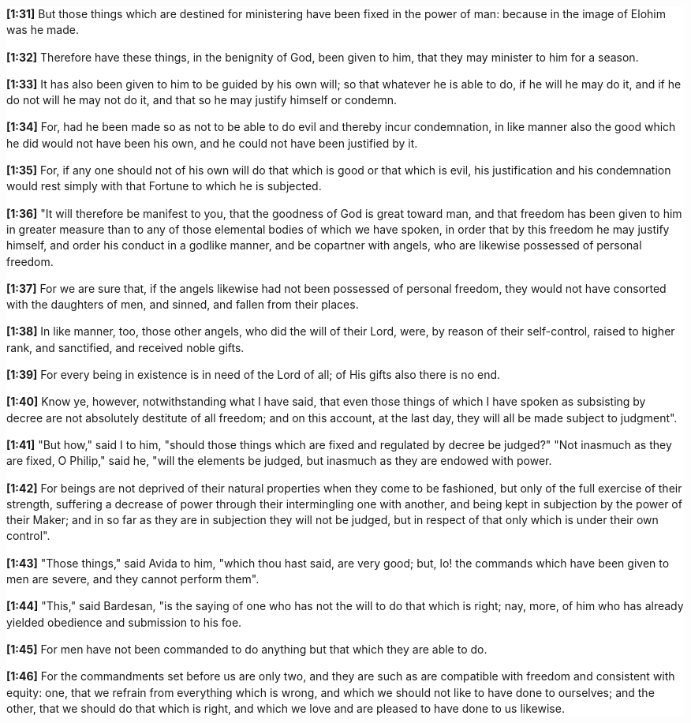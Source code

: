 **[1:31]** But those things which are destined for ministering have been fixed in the power of man:  because in the image of Elohim was he made.

**[1:32]** Therefore have these things, in the benignity of God, been given to him, that they may minister to him for a season.

**[1:33]** It has also been given to him to be guided by his own will; so that whatever he is able to do, if he will he may do it, and if he do not will he may not do it, and that so he may justify himself or condemn.

**[1:34]** For, had he been made so as not to be able to do evil and thereby incur condemnation, in like manner also the good which he did would not have been his own, and he could not have been justified by it.

**[1:35]** For, if any one should not of his own will do that which is good or that which is evil, his justification and his condemnation would rest simply with that Fortune to which he is subjected.

**[1:36]** "It will therefore be manifest to you, that the goodness of God is great toward man, and that freedom has been given to him in greater measure than to any of those elemental bodies of which we have spoken, in order that by this freedom he may justify himself, and order his conduct in a godlike manner, and be copartner with angels, who are likewise possessed of personal freedom.

**[1:37]** For we are sure that, if the angels likewise had not been possessed of personal freedom, they would not have consorted with the daughters of men, and sinned, and fallen from their places.

**[1:38]** In like manner, too, those other angels, who did the will of their Lord, were, by reason of their self-control, raised to higher rank, and sanctified, and received noble gifts.

**[1:39]** For every being in existence is in need of the Lord of all; of His gifts also there is no end.

**[1:40]** Know ye, however, notwithstanding what I have said, that even those things of which I have spoken as subsisting by decree are not absolutely destitute of all freedom; and on this account, at the last day, they will all be made subject to judgment".

**[1:41]** "But how," said I to him, "should those things which are fixed and regulated by decree be judged?"  "Not inasmuch as they are fixed, O Philip," said he, "will the elements be judged, but inasmuch as they are endowed with power.

**[1:42]** For beings are not deprived of their natural properties when they come to be fashioned, but only of the full exercise of their strength, suffering a decrease of power through their intermingling one with another, and being kept in subjection by the power of their Maker; and in so far as they are in subjection they will not be judged, but in respect of that only which is under their own control".

**[1:43]** "Those things," said Avida to him, "which thou hast said, are very good; but, lo! the commands which have been given to men are severe, and they cannot perform them".

**[1:44]** "This," said Bardesan, "is the saying of one who has not the will to do that which is right; nay, more, of him who has already yielded obedience and submission to his foe.

**[1:45]** For men have not been commanded to do anything but that which they are able to do.

**[1:46]** For the commandments set before us are only two, and they are such as are compatible with freedom and consistent with equity:  one, that we refrain from everything which is wrong, and which we should not like to have done to ourselves; and the other, that we should do that which is right, and which we love and are pleased to have done to us likewise.
